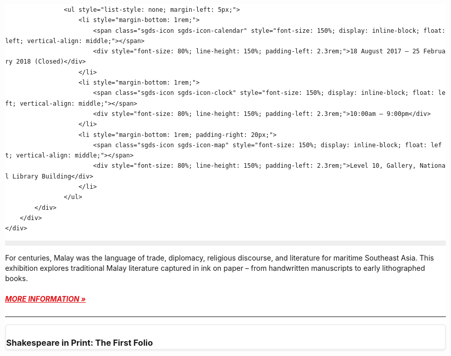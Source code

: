                     <ul style="list-style: none; margin-left: 5px;">
                        <li style="margin-bottom: 1rem;">
                            <span class="sgds-icon sgds-icon-calendar" style="font-size: 150%; display: inline-block; float: left; vertical-align: middle;"></span>
                            <div style="font-size: 80%; line-height: 150%; padding-left: 2.3rem;">18 August 2017 – 25 February 2018 (Closed)</div>
                        </li> 
                        <li style="margin-bottom: 1rem;">
                            <span class="sgds-icon sgds-icon-clock" style="font-size: 150%; display: inline-block; float: left; vertical-align: middle;"></span>
                            <div style="font-size: 80%; line-height: 150%; padding-left: 2.3rem;">10:00am – 9:00pm</div>
                        </li>          
                        <li style="margin-bottom: 1rem; padding-right: 20px;">
                            <span class="sgds-icon sgds-icon-map" style="font-size: 150%; display: inline-block; float: left; vertical-align: middle;"></span>
                            <div style="font-size: 80%; line-height: 150%; padding-left: 2.3rem;">Level 10, Gallery, National Library Building</div>
                        </li>
                    </ul>
            </div>
        </div>
    </div>
</div>

<div class="sgds-container__exh__break padding">
    <div class="row">
        <div class="col is-2-tablet is-2-mobile" style="padding: 5px 0; background-color: #efefef;">
        </div>
    </div>
</div>

<div class="sgds-container__exh__description">
    <div class="row is-multiline">
        <div class="col">
            <p>For centuries, Malay was the language of trade, diplomacy, religious discourse, and literature for maritime Southeast Asia. This exhibition explores traditional Malay literature captured in ink on paper – from handwritten manuscripts to early lithographed books.
            </p>
            <a href="/exhibitions/past-exhibitions/talesofthemalayworld/" style="color:#E21216;"><h5>MORE INFORMATION &#187;</h5></a>
        </div>
    </div>
</div>



<hr class="margin--top">



<div class="sgds-container__exh__card padding padding--bottom--lg" style="border: 2px solid #efefef; box-shadow: 0px 2px 3px #efefef; border-radius: 5px; margin-bottom: 15px;">
    <div class="row">
        <div class="col padding--bottom--xs">
            <h3 style="margin-bottom: 0px;"><strong>Shakespeare in Print: The First Folio</strong></h3>
        </div>
    </div>
    <div class="row">
        <div class="col">